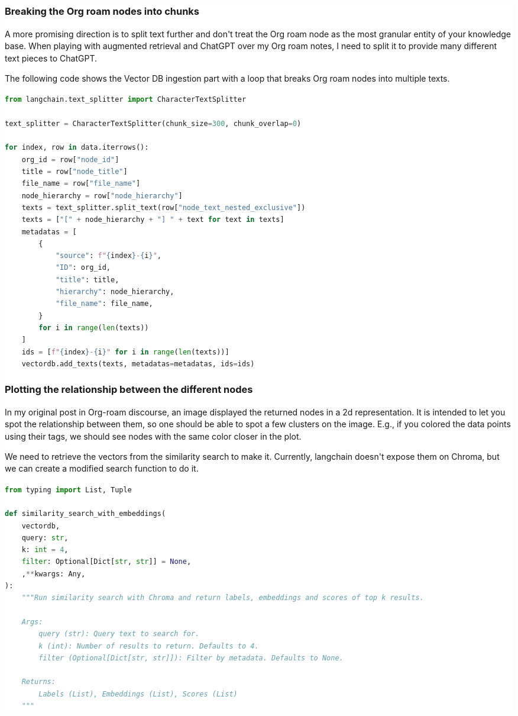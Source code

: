 
### Breaking the Org roam nodes into chunks

A more promising direction is to split text further and don't treat the Org roam node as the most granular entity of your knowledge base. When playing with augmented retrieval and ChatGPT over my Org roam notes, I need to split it to provide many different text pieces to ChatGPT.

The following code shows the Vector DB ingestion part with a loop that breaks Org roam nodes into multiple texts.

```python
from langchain.text_splitter import CharacterTextSplitter

text_splitter = CharacterTextSplitter(chunk_size=300, chunk_overlap=0)

for index, row in data.iterrows():
    org_id = row["node_id"]
    title = row["node_title"]
    file_name = row["file_name"]
    node_hierarchy = row["node_hierarchy"]
    texts = text_splitter.split_text(row["node_text_nested_exclusive"])
    texts = ["[" + node_hierarchy + "] " + text for text in texts]
    metadatas = [
        {
            "source": f"{index}-{i}",
            "ID": org_id,
            "title": title,
            "hierarchy": node_hierarchy,
            "file_name": file_name,
        }
        for i in range(len(texts))
    ]
    ids = [f"{index}-{i}" for i in range(len(texts))]
    vectordb.add_texts(texts, metadatas=metadatas, ids=ids)
```

### Plotting the relationship between the different nodes

In my original post in Org-roam discourse, an image displayed the returned nodes in a 2d representation. It is intended to let you spot the relationship between them, so one should be able to spot a few clusters on the image. E.g., if you colored the data points using their tags, we should see nodes with the same color closer in the plot.

We need to retrieve the vectors from the similarity search to make it. Currently, langchain doesn't expose them on Chroma, but we can create a modified search function to do it.

```python
from typing import List, Tuple

def similarity_search_with_embeddings(
    vectordb,
    query: str,
    k: int = 4,
    filter: Optional[Dict[str, str]] = None,
    ,**kwargs: Any,
):
    """Run similarity search with Chroma and return labels, embeddings and scores of top k results.

    Args:
        query (str): Query text to search for.
        k (int): Number of results to return. Defaults to 4.
        filter (Optional[Dict[str, str]]): Filter by metadata. Defaults to None.

    Returns:
        Labels (List), Embeddings (List), Scores (List)
    """
```

[^fn1]: Moneda, L. (2023). [A relevance revolution for knowledge-workers](http://lgmoneda.github.io/2023/01/25/relevance-revolution-knowledge-work.html). Blogpost at lgmoneda.github.io.
[^fn2]: Shipper, D. (2022) The Fall of Roam. [Link](https://every.to/superorganizers/the-fall-of-roam).